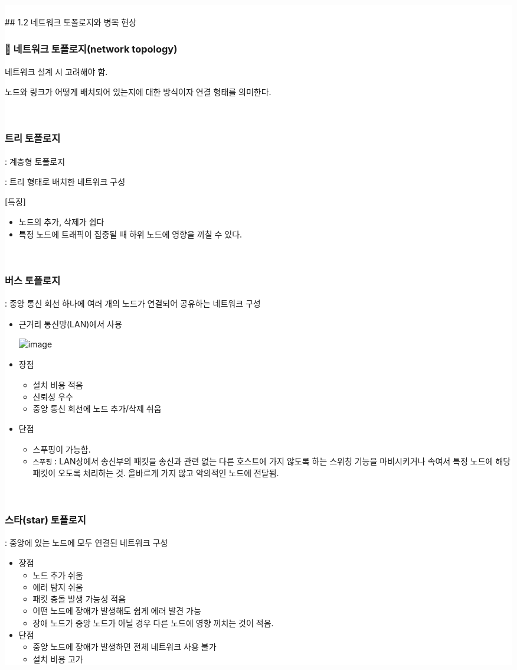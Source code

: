
<br/>
## 1.2 네트워크 토폴로지와 병목 현상

### 📌 네트워크 토폴로지(network topology)

네트워크 설계 시 고려해야 함.

노드와 링크가 어떻게 배치되어 있는지에 대한 방식이자 연결 형태를 의미한다.

<br/>

### 트리 토폴로지

: 계층형 토폴로지

: 트리 형태로 배치한 네트워크 구성

[특징]

- 노드의 추가, 삭제가 쉽다
- 특정 노드에 트래픽이 집중될 때 하위 노드에 영향을 끼칠 수 있다.

<br/>

### 버스 토폴로지

: 중앙 통신 회선 하나에 여러 개의 노드가 연결되어 공유하는 네트워크 구성

- 근거리 통신망(LAN)에서 사용
    
    ![image](https://github.com/Algosippda-CS/Yeonsu-CS/assets/82032452/b6281ef2-296d-48bd-9fa7-e10fcc7337e9)


- 장점
    - 설치 비용 적음
    - 신뢰성 우수
    - 중앙 통신 회선에 노드 추가/삭제 쉬움
- 단점
    - 스푸핑이 가능함.
    - `스푸핑` : LAN상에서 송신부의 패킷을 송신과 관련 없는 다른 호스트에 가지 않도록 하는 스위칭 기능을 마비시키거나 속여서 특정 노드에 해당 패킷이 오도록 처리하는 것. 올바르게 가지 않고 악의적인 노드에 전달됨.

<br/>

### 스타(star) 토폴로지

: 중앙에 있는 노드에 모두 연결된 네트워크 구성

- 장점
    - 노드 추가 쉬움
    - 에러 탐지 쉬움
    - 패킷 충돌 발생 가능성 적음
    - 어떤 노드에 장애가 발생해도 쉽게 에러 발견 가능
    - 장애 노드가 중앙 노드가 아닐 경우 다른 노드에 영향 끼치는 것이 적음.
- 단점
    - 중앙 노드에 장애가 발생하면 전체 네트워크 사용 불가
    - 설치 비용 고가
